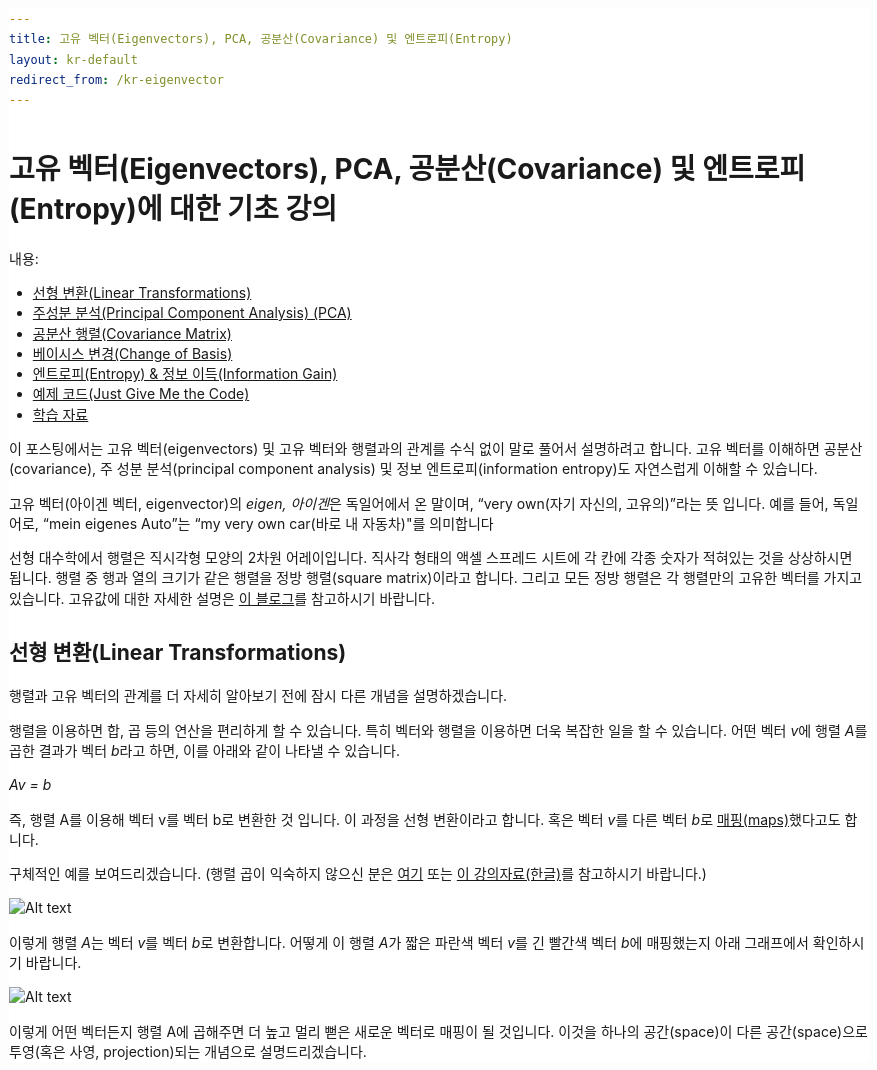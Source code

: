 ```yaml
---
title: 고유 벡터(Eigenvectors), PCA, 공분산(Covariance) 및 엔트로피(Entropy)
layout: kr-default
redirect_from: /kr-eigenvector
---
```


# 고유 벡터(Eigenvectors), PCA, 공분산(Covariance) 및 엔트로피(Entropy)에 대한 기초 강의

내용:

* [선형 변환(Linear Transformations)](#linear)
* [주성분 분석(Principal Component Analysis) (PCA)](#principal)
* [공분산 행렬(Covariance Matrix)](#covariance)
* [베이시스 변경(Change of Basis)](#change)
* [엔트로피(Entropy) & 정보 이득(Information Gain)](#entropy)
* [예제 코드(Just Give Me the Code)](#code)
* [학습 자료](#resources)

이 포스팅에서는 고유 벡터(eigenvectors) 및 고유 벡터와 행렬과의 관계를 수식 없이 말로 풀어서 설명하려고 합니다. 고유 벡터를 이해하면 공분산(covariance), 주 성분 분석(principal component analysis) 및 정보 엔트로피(information entropy)도 자연스럽게 이해할 수 있습니다.

고유 벡터(아이겐 벡터, eigenvector)의 *eigen, 아이겐*은 독일어에서 온 말이며, “very own(자기 자신의, 고유의)”라는 뜻 입니다. 예를 들어, 독일어로, “mein eigenes Auto”는 “my very own car(바로 내 자동차)"를 의미합니다

선형 대수학에서 행렬은 직시각형 모양의 2차원 어레이입니다. 직사각 형태의 액셀 스프레드 시트에 각 칸에 각종 숫자가 적혀있는 것을 상상하시면 됩니다. 행렬 중 행과 열의 크기가 같은 행렬을 정방 행렬(square matrix)이라고 합니다. 그리고 모든 정방 행렬은 각 행렬만의 고유한 벡터를 가지고 있습니다. 고유값에 대한 자세한 설명은 [이 블로그](http://darkpgmr.tistory.com/105)를 참고하시기 바랍니다.

## <a name="linear">선형 변환(Linear Transformations)</a>

행렬과 고유 벡터의 관계를 더 자세히 알아보기 전에 잠시 다른 개념을 설명하겠습니다.

행렬을 이용하면 합, 곱 등의 연산을 편리하게 할 수 있습니다. 특히 벡터와 행렬을 이용하면 더욱 복잡한 일을 할 수 있습니다. 어떤 벡터 *v*에 행렬 *A*를 곱한 결과가 벡터 *b*라고 하면, 이를 아래와 같이 나타낼 수 있습니다.

*Av = b*

즉, 행렬 A를 이용해 벡터 v를 벡터 b로 변환한 것 입니다. 이 과정을 선형 변환이라고 합니다. 혹은 벡터 *v*를 다른 벡터 *b*로 [매핑(maps)](https://en.wikipedia.org/wiki/Linear_map)했다고도 합니다.

구체적인 예를 보여드리겠습니다. (행렬 곱이 익숙하지 않으신 분은 [여기](http://math.stackexchange.com/a/24469) 또는 [이 강의자료(한글)](http://www.mathteacher.pe.kr/mt_11/mt_11_04.htm)를 참고하시기 바랍니다.)

![Alt text](./img/eigen_matrix.png)

이렇게 행렬 *A*는 벡터 *v*를 벡터 *b*로 변환합니다. 어떻게 이 행렬 *A*가 짧은 파란색 벡터 *v*를 긴 빨간색 벡터 *b*에 매핑했는지 아래 그래프에서 확인하시기 바랍니다.

![Alt text](./img/two_vectors.png)

이렇게 어떤 벡터든지 행렬 A에 곱해주면 더 높고 멀리 뻗은 새로운 벡터로 매핑이 될 것입니다. 이것을 하나의 공간(space)이 다른 공간(space)으로 투영(혹은 사영, projection)되는 개념으로 설명드리겠습니다.
